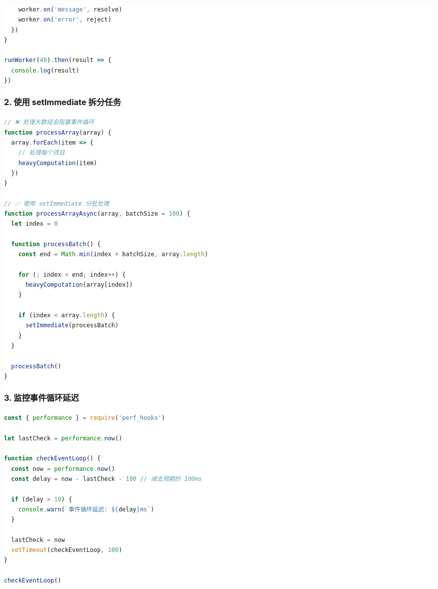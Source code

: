 ```javascript
    worker.on('message', resolve)
    worker.on('error', reject)
  })
}

runWorker(40).then(result => {
  console.log(result)
})
```

### 2. 使用 setImmediate 拆分任务

```javascript
// ❌ 处理大数组会阻塞事件循环
function processArray(array) {
  array.forEach(item => {
    // 处理每个项目
    heavyComputation(item)
  })
}

// ✅ 使用 setImmediate 分批处理
function processArrayAsync(array, batchSize = 100) {
  let index = 0
  
  function processBatch() {
    const end = Math.min(index + batchSize, array.length)
    
    for (; index < end; index++) {
      heavyComputation(array[index])
    }
    
    if (index < array.length) {
      setImmediate(processBatch)
    }
  }
  
  processBatch()
}
```

### 3. 监控事件循环延迟

```javascript
const { performance } = require('perf_hooks')

let lastCheck = performance.now()

function checkEventLoop() {
  const now = performance.now()
  const delay = now - lastCheck - 100 // 减去预期的 100ms
  
  if (delay > 10) {
    console.warn(`事件循环延迟: ${delay}ms`)
  }
  
  lastCheck = now
  setTimeout(checkEventLoop, 100)
}

checkEventLoop()
```
